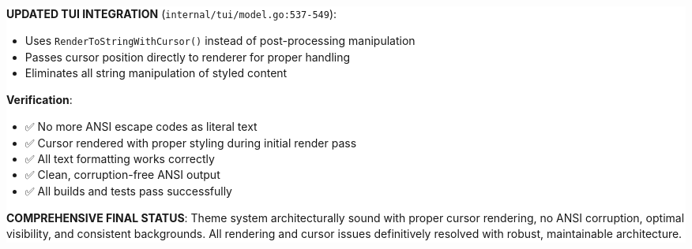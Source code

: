 **UPDATED TUI INTEGRATION** (`internal/tui/model.go:537-549`):
- Uses `RenderToStringWithCursor()` instead of post-processing manipulation
- Passes cursor position directly to renderer for proper handling
- Eliminates all string manipulation of styled content

**Verification**:
- ✅ No more ANSI escape codes as literal text
- ✅ Cursor rendered with proper styling during initial render pass
- ✅ All text formatting works correctly
- ✅ Clean, corruption-free ANSI output
- ✅ All builds and tests pass successfully

**COMPREHENSIVE FINAL STATUS**: Theme system architecturally sound with proper cursor rendering, no ANSI corruption, optimal visibility, and consistent backgrounds. All rendering and cursor issues definitively resolved with robust, maintainable architecture.
